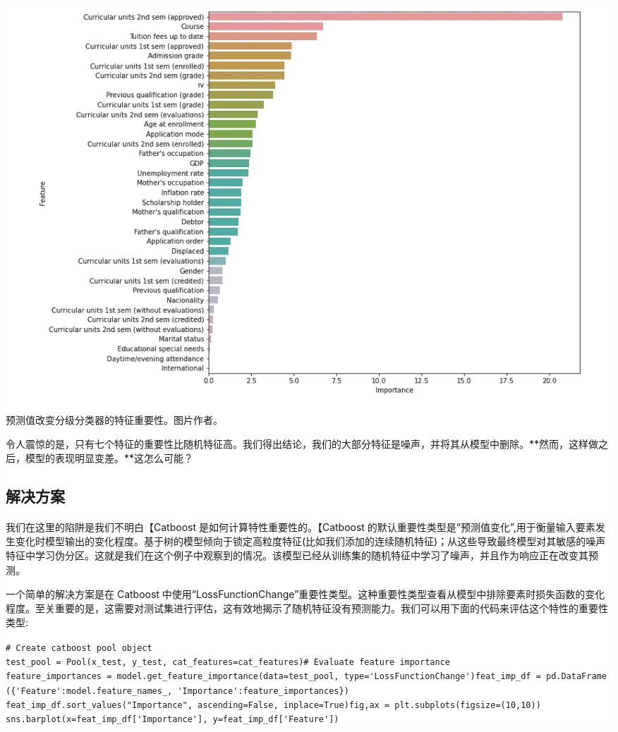 ![](img/e52146ee8a55b4b1a3396f52942d123f.png)

预测值改变分级分类器的特征重要性。图片作者。

令人震惊的是，只有七个特征的重要性比随机特征高。我们得出结论，我们的大部分特征是噪声，并将其从模型中删除。**然而，这样做之后，模型的表现明显变差。**这怎么可能？

## 解决方案

我们在这里的陷阱是我们不明白【Catboost 是如何计算特性重要性的。【Catboost 的默认重要性类型是“预测值变化”,用于衡量输入要素发生变化时模型输出的变化程度。基于树的模型倾向于锁定高粒度特征(比如我们添加的连续随机特征)；从这些导致最终模型对其敏感的噪声特征中学习伪分区。这就是我们在这个例子中观察到的情况。该模型已经从训练集的随机特征中学习了噪声，并且作为响应正在改变其预测。

一个简单的解决方案是在 Catboost 中使用“LossFunctionChange”重要性类型。这种重要性类型查看从模型中排除要素时损失函数的变化程度。至关重要的是，这需要对测试集进行评估，这有效地揭示了随机特征没有预测能力。我们可以用下面的代码来评估这个特性的重要性类型:

```
# Create catboost pool object
test_pool = Pool(x_test, y_test, cat_features=cat_features)# Evaluate feature importance
feature_importances = model.get_feature_importance(data=test_pool, type='LossFunctionChange')feat_imp_df = pd.DataFrame({'Feature':model.feature_names_, 'Importance':feature_importances})
feat_imp_df.sort_values("Importance", ascending=False, inplace=True)fig,ax = plt.subplots(figsize=(10,10))
sns.barplot(x=feat_imp_df['Importance'], y=feat_imp_df['Feature'])
```
